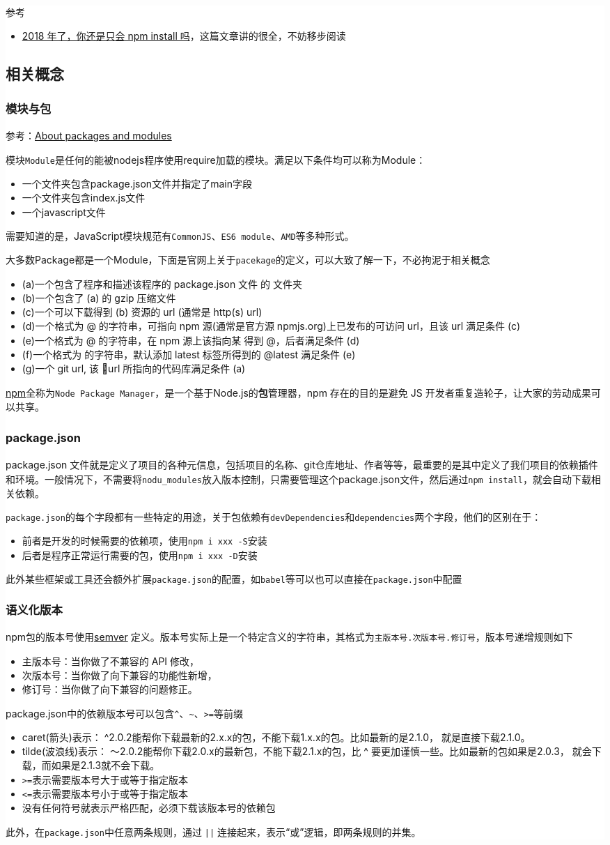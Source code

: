 


参考
* [2018 年了，你还是只会 npm install 吗](https://juejin.im/post/5ab3f77df265da2392364341)，这篇文章讲的很全，不妨移步阅读

## 相关概念
### 模块与包
参考：[About packages and modules](https://docs.npmjs.com/about-packages-and-modules)

模块`Module`是任何的能被nodejs程序使用require加载的模块。满足以下条件均可以称为Module：
* 一个文件夹包含package.json文件并指定了main字段
* 一个文件夹包含index.js文件
* 一个javascript文件

需要知道的是，JavaScript模块规范有`CommonJS`、`ES6 module`、`AMD`等多种形式。

大多数Package都是一个Module，下面是官网上关于`pacekage`的定义，可以大致了解一下，不必拘泥于相关概念
* (a)一个包含了程序和描述该程序的 package.json 文件 的 文件夹
* (b)一个包含了 (a) 的 gzip 压缩文件
* (c)一个可以下载得到 (b) 资源的 url (通常是 http(s) url)
* (d)一个格式为 <name>@<version> 的字符串，可指向 npm 源(通常是官方源 npmjs.org)上已发布的可访问 url，且该 url 满足条件 (c)
* (e)一个格式为 <name>@<tag> 的字符串，在 npm 源上该<tag>指向某 <version> 得到 <name>@<version>，后者满足条件 (d)
* (f)一个格式为 <name> 的字符串，默认添加 latest 标签所得到的 <name>@latest 满足条件 (e)
* (g)一个 git url, 该 url 所指向的代码库满足条件 (a)

[npm](https://www.npmjs.cn/)全称为`Node Package Manager`，是一个基于Node.js的**包**管理器，npm 存在的目的是避免 JS 开发者重复造轮子，让大家的劳动成果可以共享。

### package.json

package.json 文件就是定义了项目的各种元信息，包括项目的名称、git仓库地址、作者等等，最重要的是其中定义了我们项目的依赖插件和环境。一般情况下，不需要将`nodu_modules`放入版本控制，只需要管理这个package.json文件，然后通过`npm install`，就会自动下载相关依赖。

`package.json`的每个字段都有一些特定的用途，关于包依赖有`devDependencies`和`dependencies`两个字段，他们的区别在于：
* 前者是开发的时候需要的依赖项，使用`npm i xxx -S`安装
* 后者是程序正常运行需要的包，使用`npm i xxx -D`安装

此外某些框架或工具还会额外扩展`package.json`的配置，如`babel`等可以也可以直接在`package.json`中配置

### 语义化版本
npm包的版本号使用[semver](https://semver.org/lang/zh-CN/) 定义。版本号实际上是一个特定含义的字符串，其格式为`主版本号.次版本号.修订号`，版本号递增规则如下
* 主版本号：当你做了不兼容的 API 修改，
* 次版本号：当你做了向下兼容的功能性新增，
* 修订号：当你做了向下兼容的问题修正。

package.json中的依赖版本号可以包含`^`、`~`、`>=`等前缀
* caret(箭头)表示： ^2.0.2能帮你下载最新的2.x.x的包，不能下载1.x.x的包。比如最新的是2.1.0， 就是直接下载2.1.0。
* tilde(波浪线)表示： ～2.0.2能帮你下载2.0.x的最新包，不能下载2.1.x的包，比 ^ 要更加谨慎一些。比如最新的包如果是2.0.3， 就会下载，而如果是2.1.3就不会下载。
* `>=`表示需要版本号大于或等于指定版本
* `<=`表示需要版本号小于或等于指定版本
* 没有任何符号就表示严格匹配，必须下载该版本号的依赖包

此外，在`package.json`中任意两条规则，通过 `||` 连接起来，表示“或”逻辑，即两条规则的并集。

